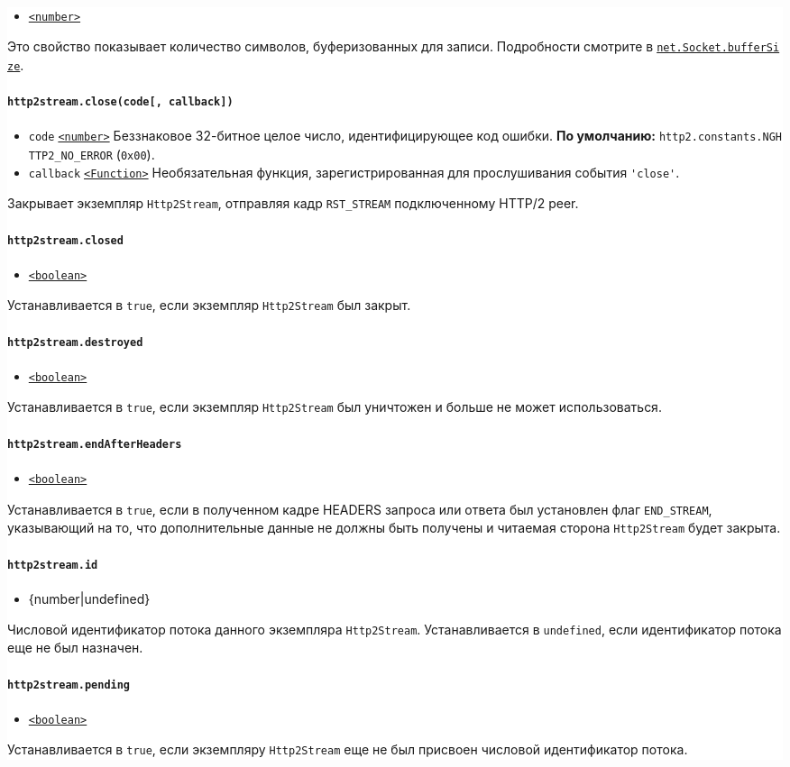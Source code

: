 -   [`<number>`](https://developer.mozilla.org/docs/Web/JavaScript/Data_structures#Number_type)

Это свойство показывает количество символов, буферизованных для записи. Подробности смотрите в [`net.Socket.bufferSize`](net.md#socketbuffersize).



#### `http2stream.close(code[, callback])`

-   `code` [`<number>`](https://developer.mozilla.org/docs/Web/JavaScript/Data_structures#Number_type) Беззнаковое 32-битное целое число, идентифицирующее код ошибки. **По умолчанию:** `http2.constants.NGHTTP2_NO_ERROR` (`0x00`).
-   `callback` [`<Function>`](https://developer.mozilla.org/docs/Web/JavaScript/Reference/Global_Objects/Function) Необязательная функция, зарегистрированная для прослушивания события `'close'`.

Закрывает экземпляр `Http2Stream`, отправляя кадр `RST_STREAM` подключенному HTTP/2 peer.



#### `http2stream.closed`

-   [`<boolean>`](https://developer.mozilla.org/docs/Web/JavaScript/Data_structures#Boolean_type)

Устанавливается в `true`, если экземпляр `Http2Stream` был закрыт.



#### `http2stream.destroyed`

-   [`<boolean>`](https://developer.mozilla.org/docs/Web/JavaScript/Data_structures#Boolean_type)

Устанавливается в `true`, если экземпляр `Http2Stream` был уничтожен и больше не может использоваться.



#### `http2stream.endAfterHeaders`

-   [`<boolean>`](https://developer.mozilla.org/docs/Web/JavaScript/Data_structures#Boolean_type)

Устанавливается в `true`, если в полученном кадре HEADERS запроса или ответа был установлен флаг `END_STREAM`, указывающий на то, что дополнительные данные не должны быть получены и читаемая сторона `Http2Stream` будет закрыта.



#### `http2stream.id`

-   {number|undefined}

Числовой идентификатор потока данного экземпляра `Http2Stream`. Устанавливается в `undefined`, если идентификатор потока еще не был назначен.



#### `http2stream.pending`

-   [`<boolean>`](https://developer.mozilla.org/docs/Web/JavaScript/Data_structures#Boolean_type)

Устанавливается в `true`, если экземпляру `Http2Stream` еще не был присвоен числовой идентификатор потока.


